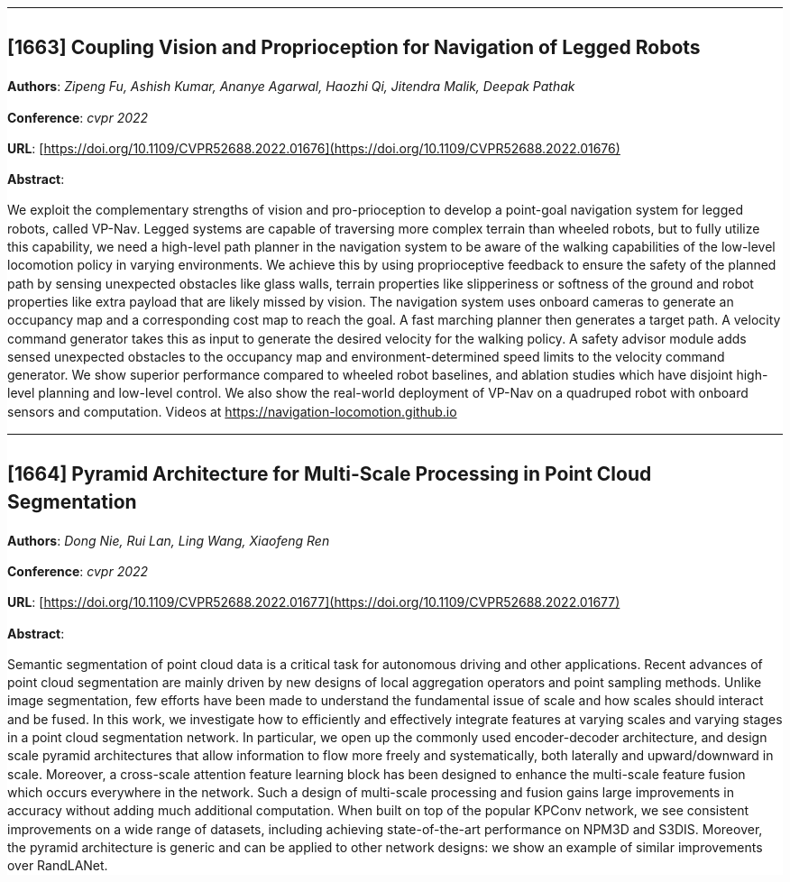----

## [1663] Coupling Vision and Proprioception for Navigation of Legged Robots

**Authors**: *Zipeng Fu, Ashish Kumar, Ananye Agarwal, Haozhi Qi, Jitendra Malik, Deepak Pathak*

**Conference**: *cvpr 2022*

**URL**: [https://doi.org/10.1109/CVPR52688.2022.01676](https://doi.org/10.1109/CVPR52688.2022.01676)

**Abstract**:

We exploit the complementary strengths of vision and pro-prioception to develop a point-goal navigation system for legged robots, called VP-Nav. Legged systems are capable of traversing more complex terrain than wheeled robots, but to fully utilize this capability, we need a high-level path planner in the navigation system to be aware of the walking capabilities of the low-level locomotion policy in varying environments. We achieve this by using proprioceptive feedback to ensure the safety of the planned path by sensing unexpected obstacles like glass walls, terrain properties like slipperiness or softness of the ground and robot properties like extra payload that are likely missed by vision. The navigation system uses onboard cameras to generate an occupancy map and a corresponding cost map to reach the goal. A fast marching planner then generates a target path. A velocity command generator takes this as input to generate the desired velocity for the walking policy. A safety advisor module adds sensed unexpected obstacles to the occupancy map and environment-determined speed limits to the velocity command generator. We show superior performance compared to wheeled robot baselines, and ablation studies which have disjoint high-level planning and low-level control. We also show the real-world deployment of VP-Nav on a quadruped robot with onboard sensors and computation. Videos at https://navigation-locomotion.github.io

----

## [1664] Pyramid Architecture for Multi-Scale Processing in Point Cloud Segmentation

**Authors**: *Dong Nie, Rui Lan, Ling Wang, Xiaofeng Ren*

**Conference**: *cvpr 2022*

**URL**: [https://doi.org/10.1109/CVPR52688.2022.01677](https://doi.org/10.1109/CVPR52688.2022.01677)

**Abstract**:

Semantic segmentation of point cloud data is a critical task for autonomous driving and other applications. Recent advances of point cloud segmentation are mainly driven by new designs of local aggregation operators and point sampling methods. Unlike image segmentation, few efforts have been made to understand the fundamental issue of scale and how scales should interact and be fused. In this work, we investigate how to efficiently and effectively integrate features at varying scales and varying stages in a point cloud segmentation network. In particular, we open up the commonly used encoder-decoder architecture, and design scale pyramid architectures that allow information to flow more freely and systematically, both laterally and upward/downward in scale. Moreover, a cross-scale attention feature learning block has been designed to enhance the multi-scale feature fusion which occurs everywhere in the network. Such a design of multi-scale processing and fusion gains large improvements in accuracy without adding much additional computation. When built on top of the popular KPConv network, we see consistent improvements on a wide range of datasets, including achieving state-of-the-art performance on NPM3D and S3DIS. Moreover, the pyramid architecture is generic and can be applied to other network designs: we show an example of similar improvements over RandLANet.
